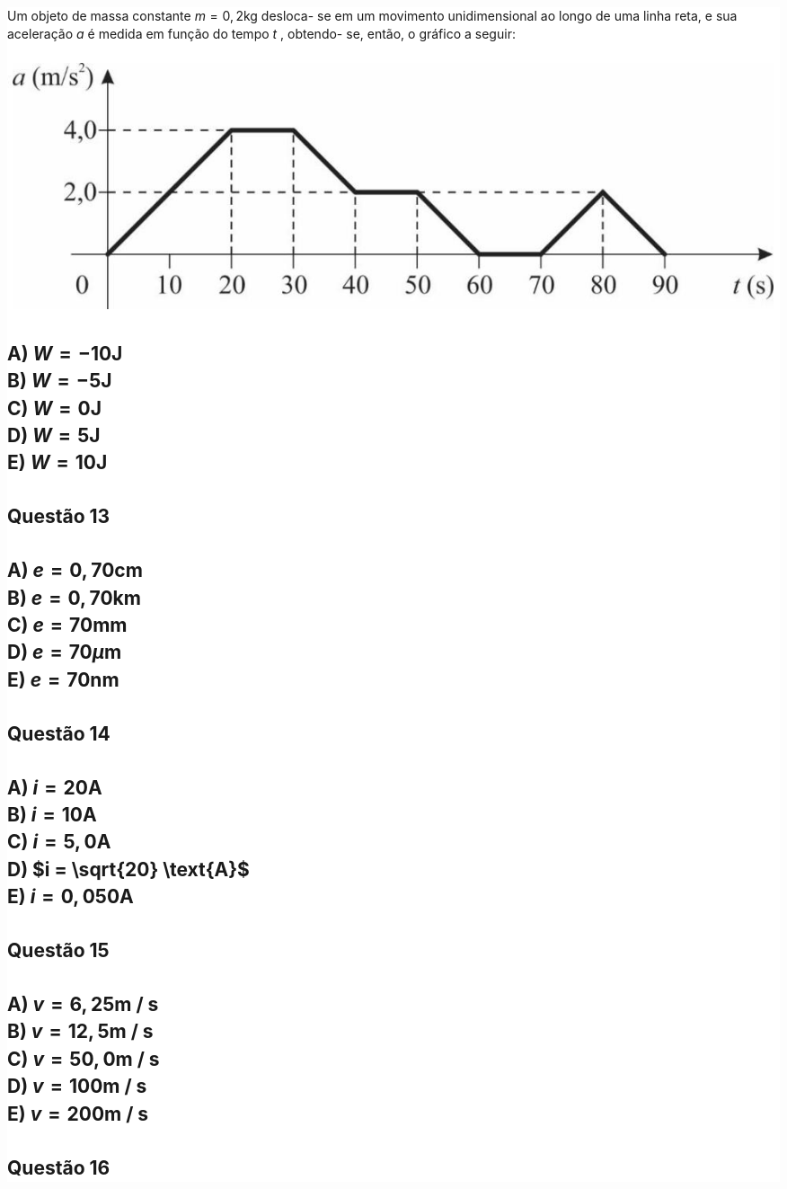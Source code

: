 
Um objeto de massa constante  $m = 0,2 \text{kg}$  desloca- se em um movimento unidimensional ao longo de uma linha reta, e sua aceleração  $a$  é medida em função do tempo  $t$ , obtendo- se, então, o gráfico a seguir:

![](images/2bda278ee9c72013f85873e53d4264a71b1e3d9d739f6d8f3676bba4e209bf74.jpg)

A)  $W = -10 \text{J}$   
B)  $W = -5 \text{J}$   
C)  $W = 0 \text{J}$   
D)  $W = 5 \text{J}$   
E)  $W = 10 \text{J}$
----
## Questão 13

A)  $e = 0,70 \text{cm}$   
B)  $e = 0,70 \text{km}$   
C)  $e = 70 \text{mm}$   
D)  $e = 70 \mu \text{m}$   
E)  $e = 70 \text{nm}$
----
## Questão 14

A)  $i = 20 \text{A}$   
B)  $i = 10 \text{A}$   
C)  $i = 5,0 \text{A}$   
D)  $i = \sqrt{20} \text{A}$   
E)  $i = 0,050 \text{A}$
----
## Questão 15

A)  $v = 6,25 \text{m / s}$   
B)  $v = 12,5 \text{m / s}$   
C)  $v = 50,0 \text{m / s}$   
D)  $v = 100 \text{m / s}$   
E)  $v = 200 \text{m / s}$
----
## Questão 16
